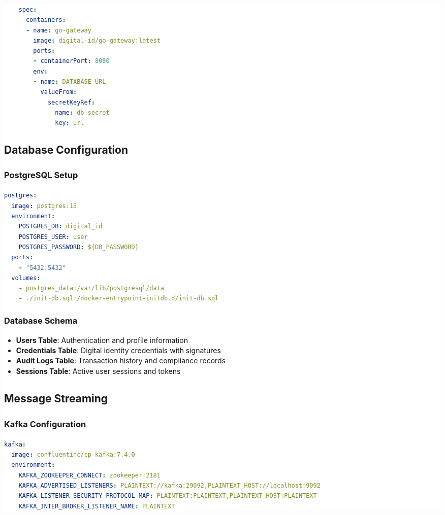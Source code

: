 ```yaml
    spec:
      containers:
      - name: go-gateway
        image: digital-id/go-gateway:latest
        ports:
        - containerPort: 8080
        env:
        - name: DATABASE_URL
          valueFrom:
            secretKeyRef:
              name: db-secret
              key: url
```

## Database Configuration

### PostgreSQL Setup
```yaml
postgres:
  image: postgres:15
  environment:
    POSTGRES_DB: digital_id
    POSTGRES_USER: user  
    POSTGRES_PASSWORD: ${DB_PASSWORD}
  ports:
    - "5432:5432"
  volumes:
    - postgres_data:/var/lib/postgresql/data
    - ./init-db.sql:/docker-entrypoint-initdb.d/init-db.sql
```

### Database Schema
- **Users Table**: Authentication and profile information
- **Credentials Table**: Digital identity credentials with signatures
- **Audit Logs Table**: Transaction history and compliance records
- **Sessions Table**: Active user sessions and tokens

## Message Streaming

### Kafka Configuration
```yaml
kafka:
  image: confluentinc/cp-kafka:7.4.0
  environment:
    KAFKA_ZOOKEEPER_CONNECT: zookeeper:2181
    KAFKA_ADVERTISED_LISTENERS: PLAINTEXT://kafka:29092,PLAINTEXT_HOST://localhost:9092
    KAFKA_LISTENER_SECURITY_PROTOCOL_MAP: PLAINTEXT:PLAINTEXT,PLAINTEXT_HOST:PLAINTEXT
    KAFKA_INTER_BROKER_LISTENER_NAME: PLAINTEXT
```

